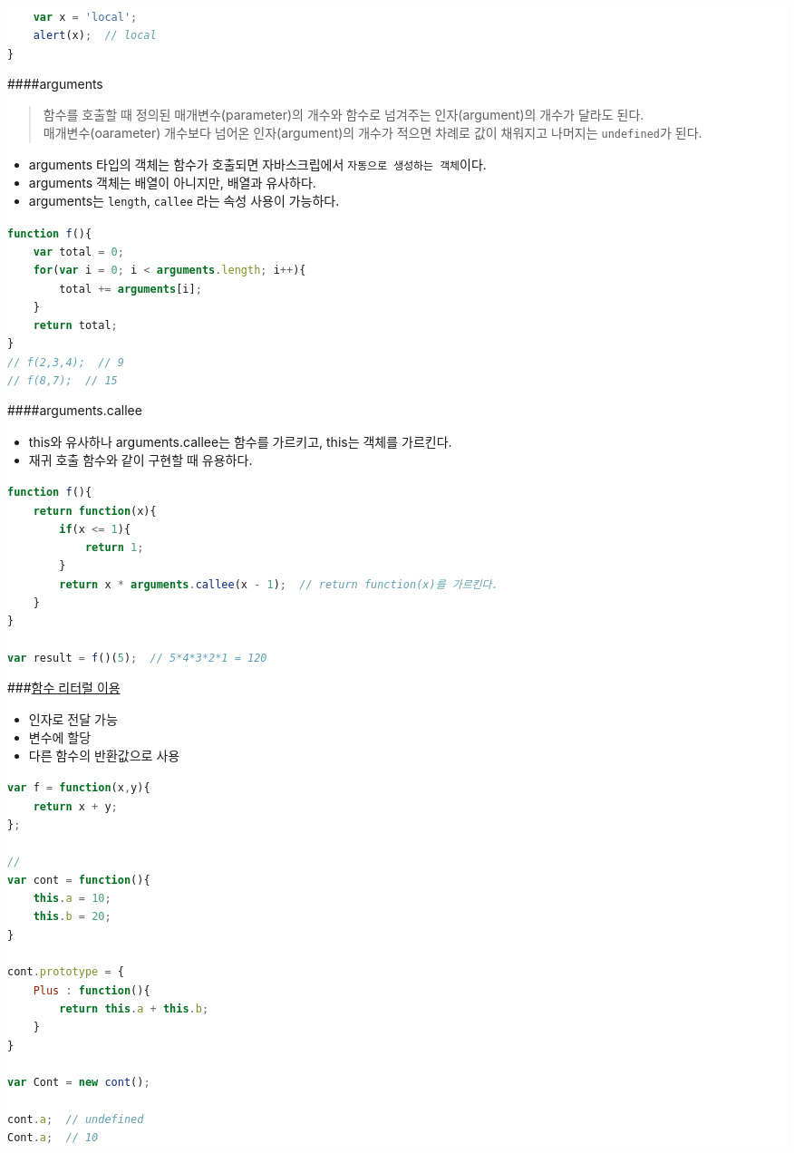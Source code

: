 ```javascript
	var x = 'local';
	alert(x);  // local
}
```

####arguments
> 함수를 호출할 때 정의된 매개변수(parameter)의 개수와 함수로 넘겨주는 인자(argument)의 개수가 달라도 된다.  
> 매개변수(oarameter) 개수보다 넘어온 인자(argument)의 개수가 적으면 차례로 값이 채워지고 나머지는 `undefined`가 된다.  

* arguments 타입의 객체는 함수가 호출되면 자바스크립에서 `자동으로 생성하는 객체`이다.  
* arguments 객체는 배열이 아니지만, 배열과 유사하다.  
* arguments는 `length`, `callee` 라는 속성 사용이 가능하다.  
		
```javascript
function f(){
	var total = 0;
	for(var i = 0; i < arguments.length; i++){
		total += arguments[i];
	}
	return total;
}
// f(2,3,4);  // 9
// f(8,7);  // 15
```
####arguments.callee
* this와 유사하나 arguments.callee는 함수를 가르키고, this는 객체를 가르킨다.  
* 재귀 호출 함수와 같이 구현할 때 유용하다.  
		
```javascript
function f(){
	return function(x){
		if(x <= 1){
			return 1;
		}
		return x * arguments.callee(x - 1);  // return function(x)를 가르킨다.
	}
}

var result = f()(5);  // 5*4*3*2*1 = 120
``` 

###<a href="#" name="function_literal">함수 리터럴 이용</a>
* 인자로 전달 가능  
* 변수에 할당  
* 다른 함수의 반환값으로 사용
		
```javascript
var f = function(x,y){
	return x + y;
};

//
var cont = function(){
	this.a = 10;
	this.b = 20;
}

cont.prototype = {
	Plus : function(){
		return this.a + this.b;
	}
}

var Cont = new cont();

cont.a;  // undefined
Cont.a;  // 10
```